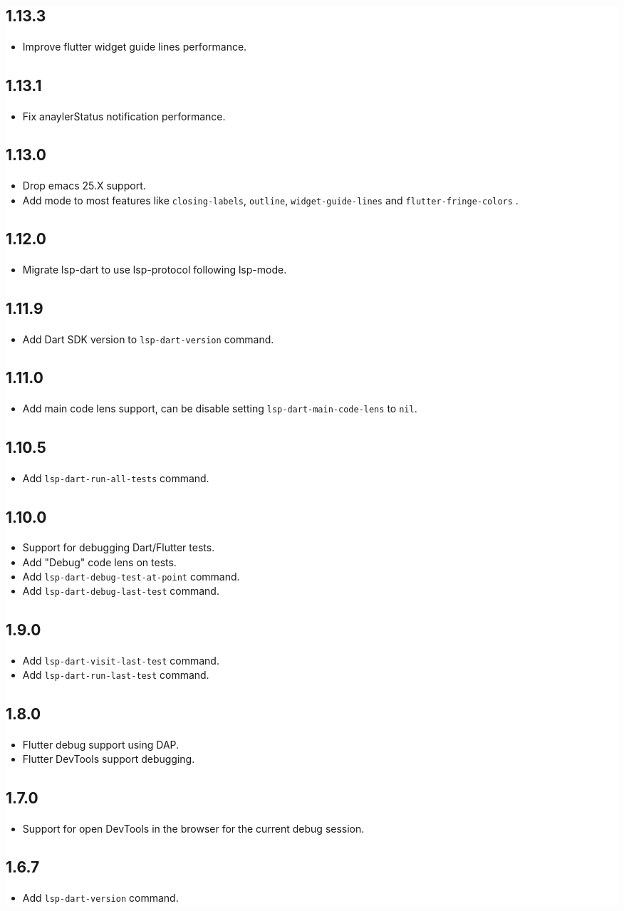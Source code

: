 ## 1.13.3
* Improve flutter widget guide lines performance.

## 1.13.1
* Fix anaylerStatus notification performance.

## 1.13.0
* Drop emacs 25.X support.
* Add mode to most features like `closing-labels`, `outline`, `widget-guide-lines` and `flutter-fringe-colors` .

## 1.12.0
* Migrate lsp-dart to use lsp-protocol following lsp-mode.

## 1.11.9
* Add Dart SDK version to `lsp-dart-version` command.

## 1.11.0
* Add main code lens support, can be disable setting `lsp-dart-main-code-lens` to `nil`.

## 1.10.5
* Add `lsp-dart-run-all-tests` command.

## 1.10.0
* Support for debugging Dart/Flutter tests.
* Add "Debug" code lens on tests.
* Add `lsp-dart-debug-test-at-point` command.
* Add `lsp-dart-debug-last-test` command.

## 1.9.0
* Add `lsp-dart-visit-last-test` command.
* Add `lsp-dart-run-last-test` command.

## 1.8.0
* Flutter debug support using DAP.
* Flutter DevTools support debugging.

## 1.7.0
* Support for open DevTools in the browser for the current debug session.

## 1.6.7
* Add `lsp-dart-version` command.
